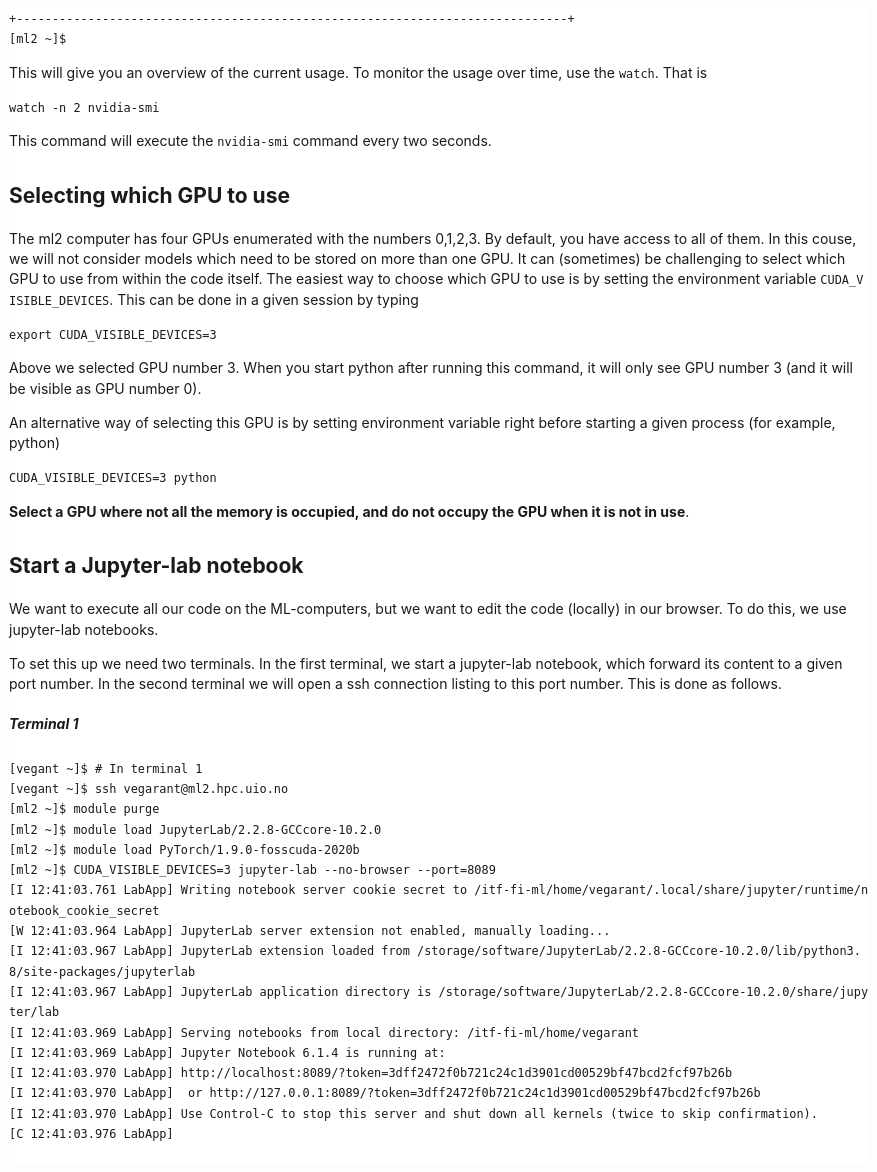```
+-----------------------------------------------------------------------------+
[ml2 ~]$ 

```
This will give you an overview of the current usage. To monitor the usage over time, use the `watch`. That is 
```
watch -n 2 nvidia-smi
```
This command will execute the `nvidia-smi` command every two seconds. 

## Selecting which GPU to use
The ml2 computer has four GPUs enumerated with the numbers 0,1,2,3. By default, you have access to all of them. In this couse, we will not consider models which need to be stored on more than one GPU. It can (sometimes) be challenging to select which GPU to use from within the code itself. The easiest way to choose which GPU to use is by setting the environment variable `CUDA_VISIBLE_DEVICES`. This can be done in a given session by typing
```
export CUDA_VISIBLE_DEVICES=3
```
Above we selected GPU number 3. When you start python after running this command, it will only see GPU number 3 (and it will be visible as GPU number 0).

An alternative way of selecting this GPU is by setting environment variable right before starting a given process (for example, python)
```
CUDA_VISIBLE_DEVICES=3 python
``` 
**Select a GPU where not all the memory is occupied, and do not occupy the GPU when it is not in use**.
 
## Start a Jupyter-lab notebook

We want to execute all our code on the ML-computers, but we want to edit the code (locally) in our browser. To do this, we use jupyter-lab notebooks.

To set this up we need two terminals. In the first terminal, we start a jupyter-lab notebook, which forward its content to a given port number. In the second terminal we will open a ssh connection listing to this port number. This is done as follows.
##### Terminal 1
```
[vegant ~]$ # In terminal 1
[vegant ~]$ ssh vegarant@ml2.hpc.uio.no
[ml2 ~]$ module purge
[ml2 ~]$ module load JupyterLab/2.2.8-GCCcore-10.2.0
[ml2 ~]$ module load PyTorch/1.9.0-fosscuda-2020b
[ml2 ~]$ CUDA_VISIBLE_DEVICES=3 jupyter-lab --no-browser --port=8089
[I 12:41:03.761 LabApp] Writing notebook server cookie secret to /itf-fi-ml/home/vegarant/.local/share/jupyter/runtime/notebook_cookie_secret
[W 12:41:03.964 LabApp] JupyterLab server extension not enabled, manually loading...
[I 12:41:03.967 LabApp] JupyterLab extension loaded from /storage/software/JupyterLab/2.2.8-GCCcore-10.2.0/lib/python3.8/site-packages/jupyterlab
[I 12:41:03.967 LabApp] JupyterLab application directory is /storage/software/JupyterLab/2.2.8-GCCcore-10.2.0/share/jupyter/lab
[I 12:41:03.969 LabApp] Serving notebooks from local directory: /itf-fi-ml/home/vegarant
[I 12:41:03.969 LabApp] Jupyter Notebook 6.1.4 is running at:
[I 12:41:03.970 LabApp] http://localhost:8089/?token=3dff2472f0b721c24c1d3901cd00529bf47bcd2fcf97b26b
[I 12:41:03.970 LabApp]  or http://127.0.0.1:8089/?token=3dff2472f0b721c24c1d3901cd00529bf47bcd2fcf97b26b
[I 12:41:03.970 LabApp] Use Control-C to stop this server and shut down all kernels (twice to skip confirmation).
[C 12:41:03.976 LabApp] 
    
```